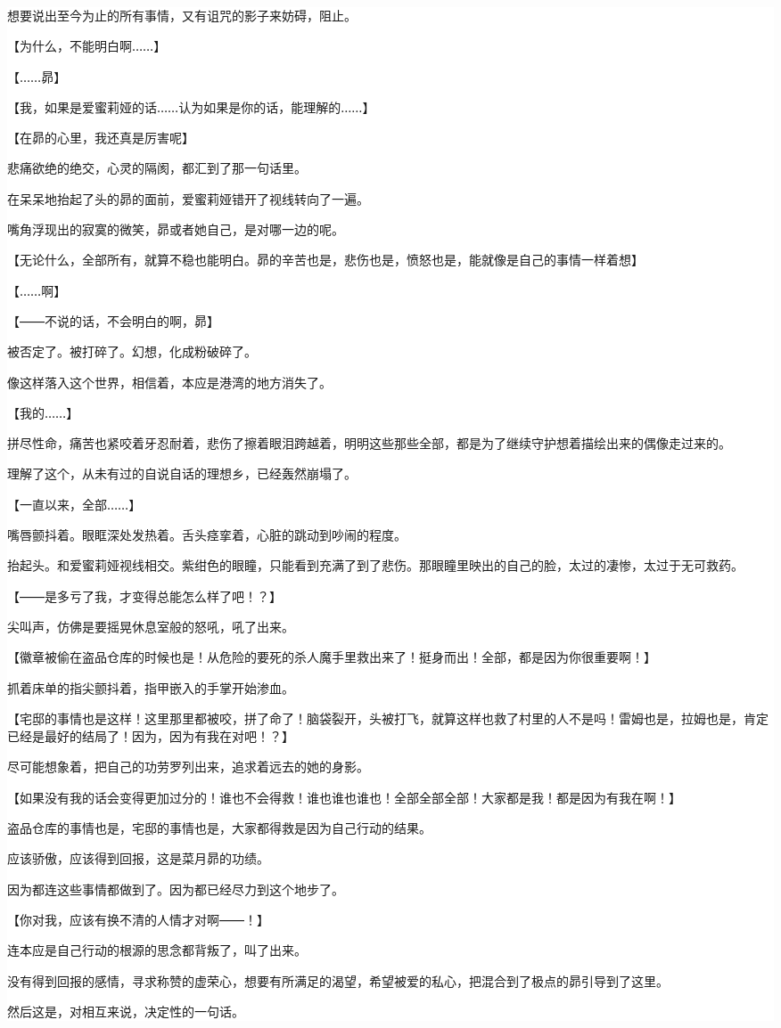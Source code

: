 想要说出至今为止的所有事情，又有诅咒的影子来妨碍，阻止。

【为什么，不能明白啊……】

【……昴】

【我，如果是爱蜜莉娅的话……认为如果是你的话，能理解的……】

【在昴的心里，我还真是厉害呢】

悲痛欲绝的绝交，心灵的隔阂，都汇到了那一句话里。

在呆呆地抬起了头的昴的面前，爱蜜莉娅错开了视线转向了一遍。

嘴角浮现出的寂寞的微笑，昴或者她自己，是对哪一边的呢。

【无论什么，全部所有，就算不稳也能明白。昴的辛苦也是，悲伤也是，愤怒也是，能就像是自己的事情一样着想】

【……啊】

【——不说的话，不会明白的啊，昴】

被否定了。被打碎了。幻想，化成粉破碎了。

像这样落入这个世界，相信着，本应是港湾的地方消失了。

【我的……】

拼尽性命，痛苦也紧咬着牙忍耐着，悲伤了擦着眼泪跨越着，明明这些那些全部，都是为了继续守护想着描绘出来的偶像走过来的。

理解了这个，从未有过的自说自话的理想乡，已经轰然崩塌了。

【一直以来，全部……】

嘴唇颤抖着。眼眶深处发热着。舌头痉挛着，心脏的跳动到吵闹的程度。

抬起头。和爱蜜莉娅视线相交。紫绀色的眼瞳，只能看到充满了到了悲伤。那眼瞳里映出的自己的脸，太过的凄惨，太过于无可救药。

【——是多亏了我，才变得总能怎么样了吧！？】

尖叫声，仿佛是要摇晃休息室般的怒吼，吼了出来。

【徽章被偷在盗品仓库的时候也是！从危险的要死的杀人魔手里救出来了！挺身而出！全部，都是因为你很重要啊！】

抓着床单的指尖颤抖着，指甲嵌入的手掌开始渗血。

【宅邸的事情也是这样！这里那里都被咬，拼了命了！脑袋裂开，头被打飞，就算这样也救了村里的人不是吗！雷姆也是，拉姆也是，肯定已经是最好的结局了！因为，因为有我在对吧！？】

尽可能想象着，把自己的功劳罗列出来，追求着远去的她的身影。

【如果没有我的话会变得更加过分的！谁也不会得救！谁也谁也谁也！全部全部全部！大家都是我！都是因为有我在啊！】

盗品仓库的事情也是，宅邸的事情也是，大家都得救是因为自己行动的结果。

应该骄傲，应该得到回报，这是菜月昴的功绩。

因为都连这些事情都做到了。因为都已经尽力到这个地步了。

【你对我，应该有换不清的人情才对啊——！】

连本应是自己行动的根源的思念都背叛了，叫了出来。

没有得到回报的感情，寻求称赞的虚荣心，想要有所满足的渴望，希望被爱的私心，把混合到了极点的昴引导到了这里。

然后这是，对相互来说，决定性的一句话。
